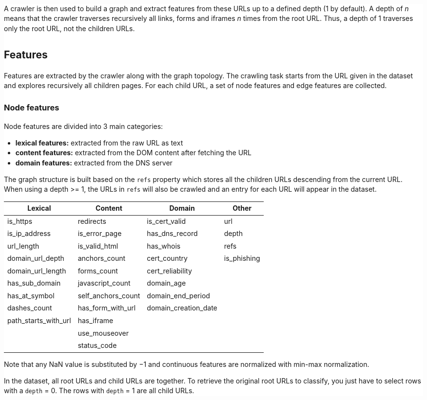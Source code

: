 A crawler is then used to build a graph and extract features from these URLs up to a defined depth (1 by default). A depth of $n$ means that the crawler traverses recursively all links, forms and iframes $n$ times from the root URL. Thus, a depth of 1 traverses only the root URL, not the children URLs. 

## Features

Features are extracted by the crawler along with the graph topology. The crawling task starts from the URL given in the dataset and explores recursively all children pages. For each child URL, a set of node features and edge features are collected.

### Node features

Node features are divided into 3 main categories:

- **lexical features:** extracted from the raw URL as text
- **content features:** extracted from the DOM content after fetching the URL
- **domain features:**  extracted from the DNS server

The graph structure is built based on the `refs` property which stores all the children URLs descending from the current URL. When using a depth >= 1, the URLs in `refs` will also be crawled and an entry for each URL will appear in the dataset.


| Lexical              | Content            | Domain               | Other       |
|----------------------|--------------------|----------------------|-------------|
| is_https             | redirects          | is_cert_valid        | url         |
| is_ip_address        | is_error_page      | has_dns_record       | depth       |
| url_length           | is_valid_html      | has_whois            | refs        |
| domain_url_depth     | anchors_count      | cert_country         | is_phishing |
| domain_url_length    | forms_count        | cert_reliability     |             |
| has_sub_domain       | javascript_count   | domain_age           |             |
| has_at_symbol        | self_anchors_count | domain_end_period    |             |
| dashes_count         | has_form_with_url  | domain_creation_date |             |
| path_starts_with_url | has_iframe         |                      |             |
|                      | use_mouseover      |                      |             |
|                      | status_code        |                      |             |

<div class="very-small-vertical-space"></div>

Note that any NaN value is substituted by $-1$ and continuous features are normalized with min-max normalization.

In the dataset, all root URLs and child URLs are together. To retrieve the original root URLs to classify, you just have to select rows with a `depth` = $0$. The rows with `depth` = $1$ are all child URLs.
